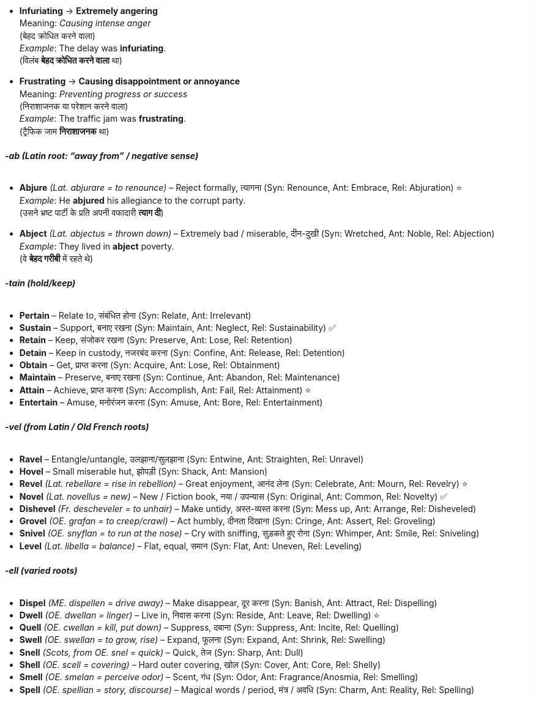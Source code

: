 - **Infuriating** → **Extremely angering**  
    Meaning: _Causing intense anger_  
    (बेहद क्रोधित करने वाला)  
    _Example_: The delay was **infuriating**.  
    (विलंब **बेहद क्रोधित करने वाला** था)
    
- **Frustrating** → **Causing disappointment or annoyance**  
    Meaning: _Preventing progress or success_  
    (निराशाजनक या परेशान करने वाला)  
    _Example_: The traffic jam was **frustrating**.  
    (ट्रैफिक जाम **निराशाजनक** था)
###### **_-ab (Latin root: “away from” / negative sense)_**

- **Abjure** _(Lat. abjurare = to renounce)_ – Reject formally, त्यागना (Syn: Renounce, Ant: Embrace, Rel: Abjuration) ⭐  
    _Example_: He **abjured** his allegiance to the corrupt party.  
    (उसने भ्रष्ट पार्टी के प्रति अपनी वफादारी **त्याग दी**)
    
- **Abject** _(Lat. abjectus = thrown down)_ – Extremely bad / miserable, दीन-दुखी (Syn: Wretched, Ant: Noble, Rel: Abjection)  
    _Example_: They lived in **abject** poverty.  
    (वे **बेहद गरीबी** में रहते थे)
    
###### **_-tain (hold/keep)_**

- **Pertain** – Relate to, संबंधित होना (Syn: Relate, Ant: Irrelevant)
- **Sustain** – Support, बनाए रखना (Syn: Maintain, Ant: Neglect, Rel: Sustainability) ✅
- **Retain** – Keep, संजोकर रखना (Syn: Preserve, Ant: Lose, Rel: Retention)
- **Detain** – Keep in custody, नजरबंद करना (Syn: Confine, Ant: Release, Rel: Detention)
- **Obtain** – Get, प्राप्त करना (Syn: Acquire, Ant: Lose, Rel: Obtainment)
- **Maintain** – Preserve, बनाए रखना (Syn: Continue, Ant: Abandon, Rel: Maintenance)
- **Attain** – Achieve, प्राप्त करना (Syn: Accomplish, Ant: Fail, Rel: Attainment) ⭐
- **Entertain** – Amuse, मनोरंजन करना (Syn: Amuse, Ant: Bore, Rel: Entertainment)

###### **_-vel (from Latin / Old French roots)_**

- **Ravel** – Entangle/untangle, उलझाना/सुलझाना (Syn: Entwine, Ant: Straighten, Rel: Unravel)
- **Hovel** – Small miserable hut, झोपड़ी (Syn: Shack, Ant: Mansion)
- **Revel** _(Lat. rebellare = rise in rebellion)_ – Great enjoyment, आनंद लेना (Syn: Celebrate, Ant: Mourn, Rel: Revelry) ⭐
- **Novel** _(Lat. novellus = new)_ – New / Fiction book, नया / उपन्यास (Syn: Original, Ant: Common, Rel: Novelty) ✅
- **Dishevel** _(Fr. descheveler = to unhair)_ – Make untidy, अस्त-व्यस्त करना (Syn: Mess up, Ant: Arrange, Rel: Disheveled)
- **Grovel** _(OE. grafan = to creep/crawl)_ – Act humbly, दीनता दिखाना (Syn: Cringe, Ant: Assert, Rel: Groveling)
- **Snivel** _(OE. snyflan = to run at the nose)_ – Cry with sniffing, सुड़कते हुए रोना (Syn: Whimper, Ant: Smile, Rel: Sniveling)
- **Level** _(Lat. libella = balance)_ – Flat, equal, समान (Syn: Flat, Ant: Uneven, Rel: Leveling)

###### **_-ell (varied roots)_**

- **Dispel** _(ME. dispellen = drive away)_ – Make disappear, दूर करना (Syn: Banish, Ant: Attract, Rel: Dispelling)
- **Dwell** _(OE. dwellan = linger)_ – Live in, निवास करना (Syn: Reside, Ant: Leave, Rel: Dwelling) ⭐
- **Quell** _(OE. cwellan = kill, put down)_ – Suppress, दबाना (Syn: Suppress, Ant: Incite, Rel: Quelling)
- **Swell** _(OE. swellan = to grow, rise)_ – Expand, फूलना (Syn: Expand, Ant: Shrink, Rel: Swelling)
- **Snell** _(Scots, from OE. snel = quick)_ – Quick, तेज (Syn: Sharp, Ant: Dull)
- **Shell** _(OE. scell = covering)_ – Hard outer covering, खोल (Syn: Cover, Ant: Core, Rel: Shelly)
- **Smell** _(OE. smelan = perceive odor)_ – Scent, गंध (Syn: Odor, Ant: Fragrance/Anosmia, Rel: Smelling)
- **Spell** _(OE. spellian = story, discourse)_ – Magical words / period, मंत्र / अवधि (Syn: Charm, Ant: Reality, Rel: Spelling) 
